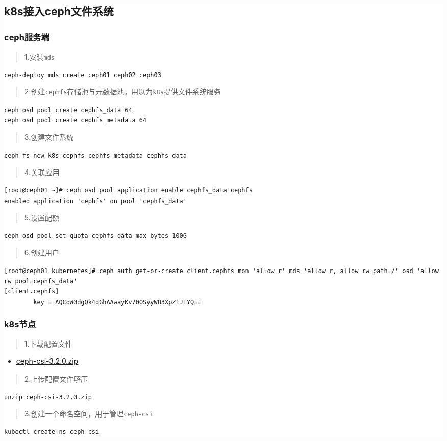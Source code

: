 ## k8s接入ceph文件系统

### ceph服务端

> 1.安装`mds`

```shell
ceph-deploy mds create ceph01 ceph02 ceph03
```

> 2.创建`cephfs`存储池与元数据池，用以为`k8s`提供文件系统服务

```shell
ceph osd pool create cephfs_data 64
ceph osd pool create cephfs_metadata 64
```

> 3.创建文件系统

```shell
ceph fs new k8s-cephfs cephfs_metadata cephfs_data
```

> 4.关联应用

```shell
[root@ceph01 ~]# ceph osd pool application enable cephfs_data cephfs
enabled application 'cephfs' on pool 'cephfs_data'
```

> 5.设置配额

```shell
ceph osd pool set-quota cephfs_data max_bytes 100G
```

> 6.创建用户

```shell
[root@ceph01 kubernetes]# ceph auth get-or-create client.cephfs mon 'allow r' mds 'allow r, allow rw path=/' osd 'allow rw pool=cephfs_data'
[client.cephfs]
        key = AQCoW0dgQk4qGhAAwayKv70OSyyWB3XpZ1JLYQ==
```

### k8s节点

> 1.下载配置文件

- [ceph-csi-3.2.0.zip](https://github.com/ceph/ceph-csi/archive/v3.2.0.zip)

> 2.上传配置文件解压

```shell
unzip ceph-csi-3.2.0.zip
```

> 3.创建一个命名空间，用于管理`ceph-csi`

```shell
kubectl create ns ceph-csi
```
